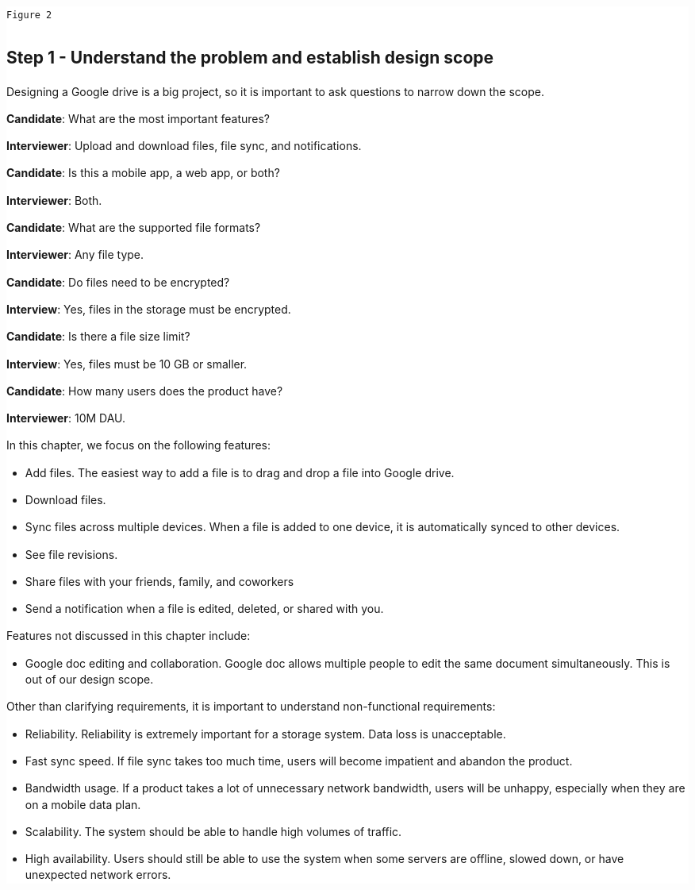 	Figure 2

## Step 1 - Understand the problem and establish design scope

Designing a Google drive is a big project, so it is important to ask questions to narrow down the scope.

<p><b>Candidate</b>: What are the most important features?</p>
<p><b>Interviewer</b>: Upload and download files, file sync, and notifications.</p>

<p><b>Candidate</b>: Is this a mobile app, a web app, or both?</p>
<p><b>Interviewer</b>: Both.</p>

<p><b>Candidate</b>: What are the supported file formats?</p>
<p><b>Interviewer</b>: Any file type.</p>

<p><b>Candidate</b>: Do files need to be encrypted?</p>
<p><b>Interview</b>: Yes, files in the storage must be encrypted.</p>

<p><b>Candidate</b>: Is there a file size limit?</p>
<p><b>Interview</b>: Yes, files must be 10 GB or smaller.</p>

<p><b>Candidate</b>: How many users does the product have?</p>
<p><b>Interviewer</b>: 10M DAU.</p>

In this chapter, we focus on the following features:

 * Add files. The easiest way to add a file is to drag and drop a file into Google drive.

 * Download files.

 * Sync files across multiple devices. When a file is added to one device, it is automatically synced to other devices.

 * See file revisions.

 * Share files with your friends, family, and coworkers

 * Send a notification when a file is edited, deleted, or shared with you.

Features not discussed in this chapter include:

 * Google doc editing and collaboration. Google doc allows multiple people to edit the same document simultaneously. This is out of our design scope.
 
Other than clarifying requirements, it is important to understand non-functional requirements:

 * Reliability. Reliability is extremely important for a storage system. Data loss is unacceptable.

 * Fast sync speed. If file sync takes too much time, users will become impatient and abandon the product.

 * Bandwidth usage. If a product takes a lot of unnecessary network bandwidth, users will be unhappy, especially when they are on a mobile data plan.

 * Scalability. The system should be able to handle high volumes of traffic.

 * High availability. Users should still be able to use the system when some servers are offline, slowed down, or have unexpected network errors.
